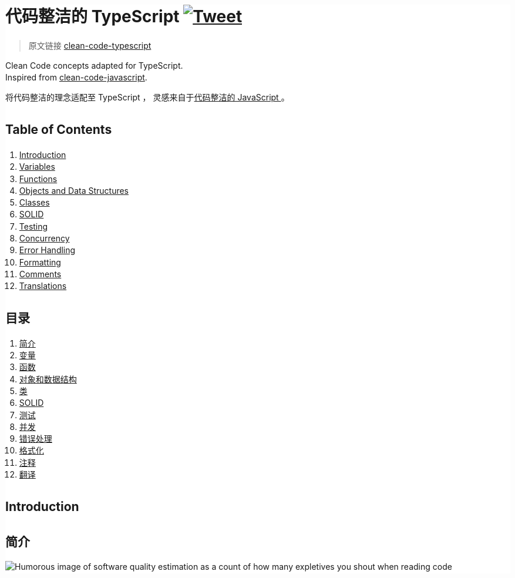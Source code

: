 # 代码整洁的 TypeScript [![Tweet](https://img.shields.io/twitter/url/http/shields.io.svg?style=social)](https://twitter.com/intent/tweet?text=Clean%20Code%20Typescript&url=https://github.com/labs42io/clean-code-typescript)

> 原文链接 [clean-code-typescript](https://github.com/labs42io/clean-code-typescript)

Clean Code concepts adapted for TypeScript.  
Inspired from [clean-code-javascript](https://github.com/ryanmcdermott/clean-code-javascript).

将代码整洁的理念适配至 TypeScript ， 灵感来自于[代码整洁的 JavaScript ](https://github.com/ryanmcdermott/clean-code-javascript)。

## Table of Contents

  1. [Introduction](#introduction)
  2. [Variables](#variables)
  3. [Functions](#functions)
  4. [Objects and Data Structures](#objects-and-data-structures)
  5. [Classes](#classes)
  6. [SOLID](#solid)
  7. [Testing](#testing)
  8. [Concurrency](#concurrency)
  9. [Error Handling](#error-handling)
  10. [Formatting](#formatting)
  11. [Comments](#comments)
  12. [Translations](#translations)

## 目录

  1. [简介](#简介)
  2. [变量](#变量)
  3. [函数](#函数)
  4. [对象和数据结构](#对象和数据结构)
  5. [类](#类)
  6. [SOLID](#solid)
  7. [测试](#测试)
  8. [并发](#并发)
  9. [错误处理](#错误处理)
  10. [格式化](#格式化)
  11. [注释](#注释)
  12. [翻译](#翻译)

## Introduction

## 简介

![Humorous image of software quality estimation as a count of how many expletives
you shout when reading code](https://www.osnews.com/images/comics/wtfm.jpg)

